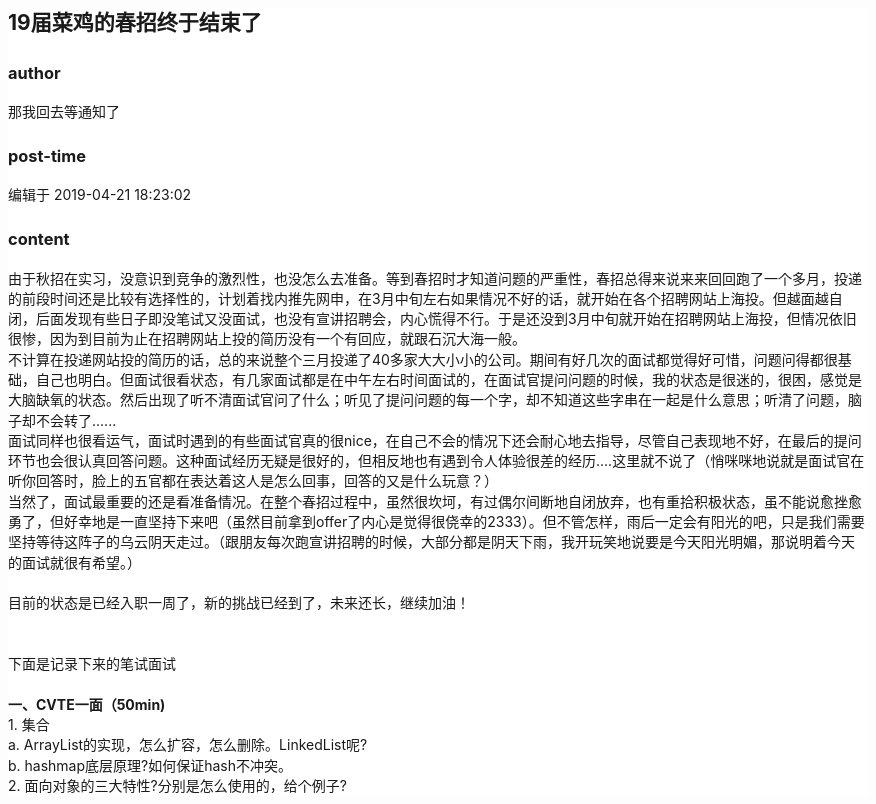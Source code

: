 ## 19届菜鸡的春招终于结束了
### author 
那我回去等通知了
### post-time 

编辑于  2019-04-21 18:23:02
### content 
<div class="post-topic-des nc-post-content">
 <div>
  由于秋招在实习，没意识到竞争的激烈性，也没怎么去准备。等到春招时才知道问题的严重性，春招总得来说来来回回跑了一个多月，投递的前段时间还是比较有选择性的，计划着找内推先网申，在3月中旬左右如果情况不好的话，就开始在各个招聘网站上海投。但越面越自闭，后面发现有些日子即没笔试又没面试，也没有宣讲招聘会，内心慌得不行。于是还没到3月中旬就开始在招聘网站上海投，但情况依旧很惨，因为到目前为止在招聘网站上投的简历没有一个有回应，就跟石沉大海一般。
 </div>
 <div>
  不计算在投递网站投的简历的话，总的来说整个三月投递了40多家大大小小的公司。期间有好几次的面试都觉得好可惜，问题问得都很基础，自己也明白。但面试很看状态，有几家面试都是在中午左右时间面试的，在面试官提问问题的时候，我的状态是很迷的，很困，感觉是大脑缺氧的状态。然后出现了听不清面试官问了什么；听见了提问问题的每一个字，却不知道这些字串在一起是什么意思；听清了问题，脑子却不会转了......
 </div>
 <div>
  面试同样也很看运气，面试时遇到的有些面试官真的很nice，在自己不会的情况下还会耐心地去指导，尽管自己表现地不好，在最后的提问环节也会很认真回答问题。这种面试经历无疑是很好的，但相反地也有遇到令人体验很差的经历....这里就不说了（悄咪咪地说就是面试官在听你回答时，脸上的五官都在表达着这人是怎么回事，回答的又是什么玩意？）
 </div>
 <div>
  当然了，面试最重要的还是看准备情况。在整个春招过程中，虽然很坎坷，有过偶尔间断地自闭放弃，也有重拾积极状态，虽不能说愈挫愈勇了，但好幸地是一直坚持下来吧（虽然目前拿到offer了内心是觉得很侥幸的2333）。但不管怎样，雨后一定会有阳光的吧，只是我们需要坚持等待这阵子的乌云阴天走过。（跟朋友每次跑宣讲招聘的时候，大部分都是阴天下雨，我开玩笑地说要是今天阳光明媚，那说明着今天的面试就很有希望。）
 </div>
 <div>
  <br/>
 </div>
 <div>
  目前的状态是已经入职一周了，新的挑战已经到了，未来还长，继续加油！
 </div>
 <div>
  <br/>
 </div>
 <div>
  <br/>
 </div>
 <div>
  下面是记录下来的笔试面试
 </div>
 <div>
  <br/>
 </div>
 <div>
  <span style="font-weight:bold;">
   一、CVTE一面（50min)
  </span>
 </div>
 <div>
  1. 集合
 </div>
 <div>
  a. ArrayList的实现，怎么扩容，怎么删除。LinkedList呢?
 </div>
 <div>
  b. hashmap底层原理?如何保证hash不冲突。
 </div>
 <div>
  2. 面向对象的三大特性?分别是怎么使用的，给个例子?
 </div>
 <div>